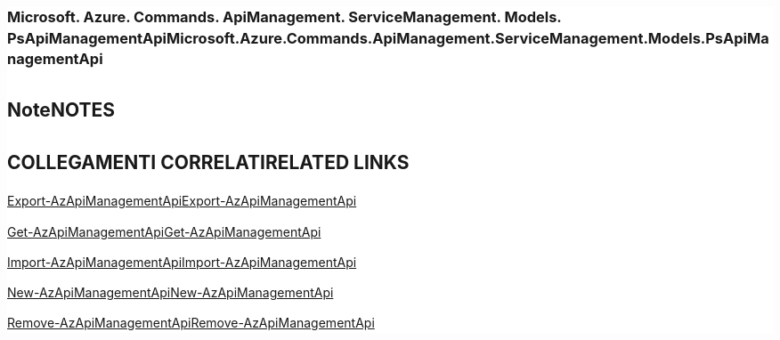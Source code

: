 ### <span data-ttu-id="c27d6-178">Microsoft. Azure. Commands. ApiManagement. ServiceManagement. Models. PsApiManagementApi</span><span class="sxs-lookup"><span data-stu-id="c27d6-178">Microsoft.Azure.Commands.ApiManagement.ServiceManagement.Models.PsApiManagementApi</span></span>

## <span data-ttu-id="c27d6-179">Note</span><span class="sxs-lookup"><span data-stu-id="c27d6-179">NOTES</span></span>

## <span data-ttu-id="c27d6-180">COLLEGAMENTI CORRELATI</span><span class="sxs-lookup"><span data-stu-id="c27d6-180">RELATED LINKS</span></span>

[<span data-ttu-id="c27d6-181">Export-AzApiManagementApi</span><span class="sxs-lookup"><span data-stu-id="c27d6-181">Export-AzApiManagementApi</span></span>](./Export-AzApiManagementApi.md)

[<span data-ttu-id="c27d6-182">Get-AzApiManagementApi</span><span class="sxs-lookup"><span data-stu-id="c27d6-182">Get-AzApiManagementApi</span></span>](./Get-AzApiManagementApi.md)

[<span data-ttu-id="c27d6-183">Import-AzApiManagementApi</span><span class="sxs-lookup"><span data-stu-id="c27d6-183">Import-AzApiManagementApi</span></span>](./Import-AzApiManagementApi.md)

[<span data-ttu-id="c27d6-184">New-AzApiManagementApi</span><span class="sxs-lookup"><span data-stu-id="c27d6-184">New-AzApiManagementApi</span></span>](./New-AzApiManagementApi.md)

[<span data-ttu-id="c27d6-185">Remove-AzApiManagementApi</span><span class="sxs-lookup"><span data-stu-id="c27d6-185">Remove-AzApiManagementApi</span></span>](./Remove-AzApiManagementApi.md)


